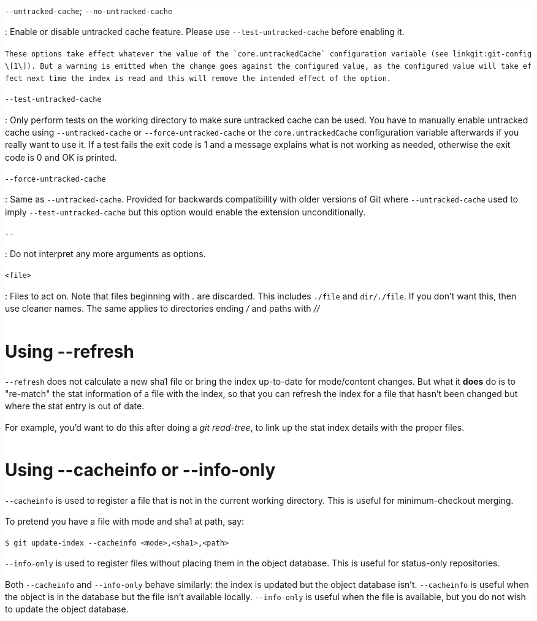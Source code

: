 `--untracked-cache`; `--no-untracked-cache`

:   Enable or disable untracked cache feature. Please use `--test-untracked-cache` before enabling it.

    These options take effect whatever the value of the `core.untrackedCache` configuration variable (see linkgit:git-config\[1\]). But a warning is emitted when the change goes against the configured value, as the configured value will take effect next time the index is read and this will remove the intended effect of the option.

`--test-untracked-cache`

:   Only perform tests on the working directory to make sure untracked cache can be used. You have to manually enable untracked cache using `--untracked-cache` or `--force-untracked-cache` or the `core.untrackedCache` configuration variable afterwards if you really want to use it. If a test fails the exit code is 1 and a message explains what is not working as needed, otherwise the exit code is 0 and OK is printed.

`--force-untracked-cache`

:   Same as `--untracked-cache`. Provided for backwards compatibility with older versions of Git where `--untracked-cache` used to imply `--test-untracked-cache` but this option would enable the extension unconditionally.

`--`

:   Do not interpret any more arguments as options.

`<file>`

:   Files to act on. Note that files beginning with *.* are discarded. This includes `./file` and `dir/./file`. If you don’t want this, then use cleaner names. The same applies to directories ending */* and paths with *//*

Using --refresh
===============

`--refresh` does not calculate a new sha1 file or bring the index up-to-date for mode/content changes. But what it **does** do is to "re-match" the stat information of a file with the index, so that you can refresh the index for a file that hasn’t been changed but where the stat entry is out of date.

For example, you’d want to do this after doing a *git read-tree*, to link up the stat index details with the proper files.

Using --cacheinfo or --info-only
================================

`--cacheinfo` is used to register a file that is not in the current working directory. This is useful for minimum-checkout merging.

To pretend you have a file with mode and sha1 at path, say:

    $ git update-index --cacheinfo <mode>,<sha1>,<path>

`--info-only` is used to register files without placing them in the object database. This is useful for status-only repositories.

Both `--cacheinfo` and `--info-only` behave similarly: the index is updated but the object database isn’t. `--cacheinfo` is useful when the object is in the database but the file isn’t available locally. `--info-only` is useful when the file is available, but you do not wish to update the object database.
